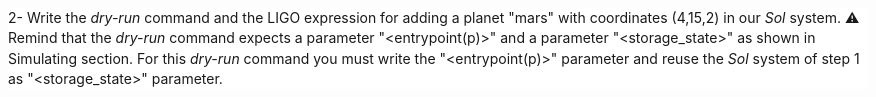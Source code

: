 2- Write the _dry-run_ command and the LIGO expression for adding a planet "mars" with coordinates (4,15,2) in our *Sol* system. 
⚠️ Remind that the _dry-run_ command expects a parameter "<entrypoint(p)>" and a parameter "<storage\_state>" as shown in Simulating section. For this _dry-run_ command you must write the "<entrypoint(p)>" parameter and reuse the *Sol* system of step 1 as "<storage\_state>" parameter.
